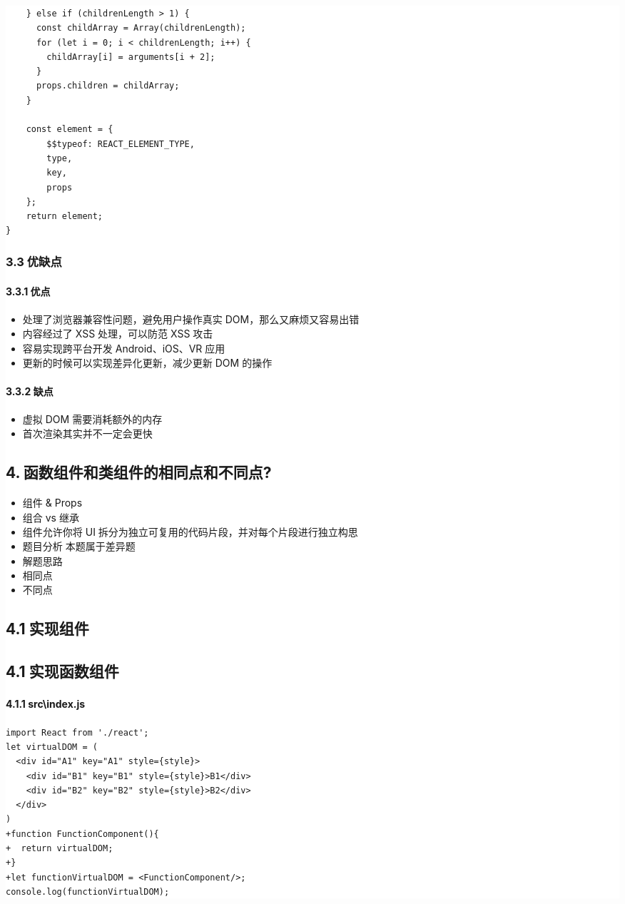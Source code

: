 ```
    } else if (childrenLength > 1) {
      const childArray = Array(childrenLength);
      for (let i = 0; i < childrenLength; i++) {
        childArray[i] = arguments[i + 2];
      }
      props.children = childArray;
    }

    const element = {
        $$typeof: REACT_ELEMENT_TYPE,
        type,
        key,
        props
    };
    return element;
}
```

### 3.3 优缺点

#### 3.3.1 优点

- 处理了浏览器兼容性问题，避免用户操作真实 DOM，那么又麻烦又容易出错
- 内容经过了 XSS 处理，可以防范 XSS 攻击
- 容易实现跨平台开发 Android、iOS、VR 应用
- 更新的时候可以实现差异化更新，减少更新 DOM 的操作

#### 3.3.2 缺点

- 虚拟 DOM 需要消耗额外的内存
- 首次渲染其实并不一定会更快

## 4. 函数组件和类组件的相同点和不同点?

- 组件 & Props
- 组合 vs 继承
- 组件允许你将 UI 拆分为独立可复用的代码片段，并对每个片段进行独立构思
- 题目分析 本题属于差异题
- 解题思路
- 相同点
- 不同点

## 4.1 实现组件

## 4.1 实现函数组件

#### 4.1.1 src\index.js

```
import React from './react';
let virtualDOM = (
  <div id="A1" key="A1" style={style}>
    <div id="B1" key="B1" style={style}>B1</div>
    <div id="B2" key="B2" style={style}>B2</div>
  </div>
)
+function FunctionComponent(){
+  return virtualDOM;
+}
+let functionVirtualDOM = <FunctionComponent/>;
console.log(functionVirtualDOM);
```
